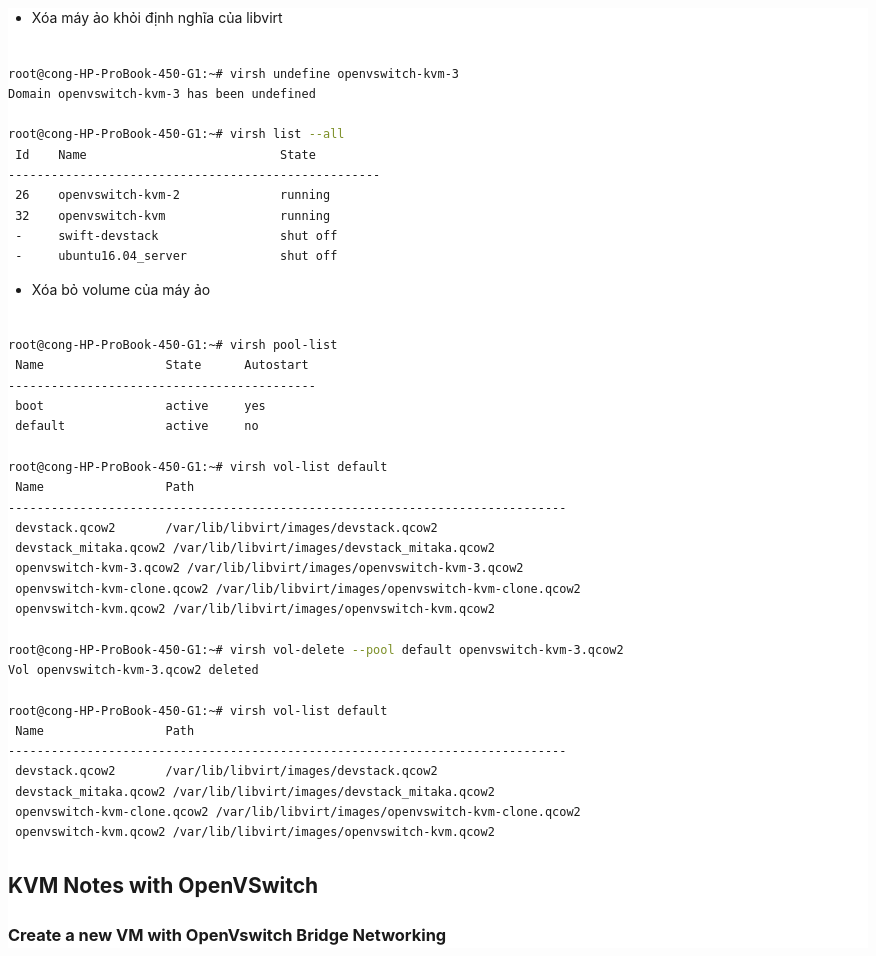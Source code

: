 - Xóa máy ảo khỏi định nghĩa của libvirt

```bash

root@cong-HP-ProBook-450-G1:~# virsh undefine openvswitch-kvm-3
Domain openvswitch-kvm-3 has been undefined

root@cong-HP-ProBook-450-G1:~# virsh list --all
 Id    Name                           State
----------------------------------------------------
 26    openvswitch-kvm-2              running
 32    openvswitch-kvm                running
 -     swift-devstack                 shut off
 -     ubuntu16.04_server             shut off

```

- Xóa bỏ volume của máy ảo 

```bash

root@cong-HP-ProBook-450-G1:~# virsh pool-list
 Name                 State      Autostart 
-------------------------------------------
 boot                 active     yes       
 default              active     no        

root@cong-HP-ProBook-450-G1:~# virsh vol-list default
 Name                 Path                                    
------------------------------------------------------------------------------
 devstack.qcow2       /var/lib/libvirt/images/devstack.qcow2  
 devstack_mitaka.qcow2 /var/lib/libvirt/images/devstack_mitaka.qcow2
 openvswitch-kvm-3.qcow2 /var/lib/libvirt/images/openvswitch-kvm-3.qcow2
 openvswitch-kvm-clone.qcow2 /var/lib/libvirt/images/openvswitch-kvm-clone.qcow2
 openvswitch-kvm.qcow2 /var/lib/libvirt/images/openvswitch-kvm.qcow2

root@cong-HP-ProBook-450-G1:~# virsh vol-delete --pool default openvswitch-kvm-3.qcow2
Vol openvswitch-kvm-3.qcow2 deleted

root@cong-HP-ProBook-450-G1:~# virsh vol-list default
 Name                 Path                                    
------------------------------------------------------------------------------
 devstack.qcow2       /var/lib/libvirt/images/devstack.qcow2  
 devstack_mitaka.qcow2 /var/lib/libvirt/images/devstack_mitaka.qcow2
 openvswitch-kvm-clone.qcow2 /var/lib/libvirt/images/openvswitch-kvm-clone.qcow2
 openvswitch-kvm.qcow2 /var/lib/libvirt/images/openvswitch-kvm.qcow2

```

## KVM Notes with OpenVSwitch

### Create a new VM with OpenVswitch Bridge Networking

